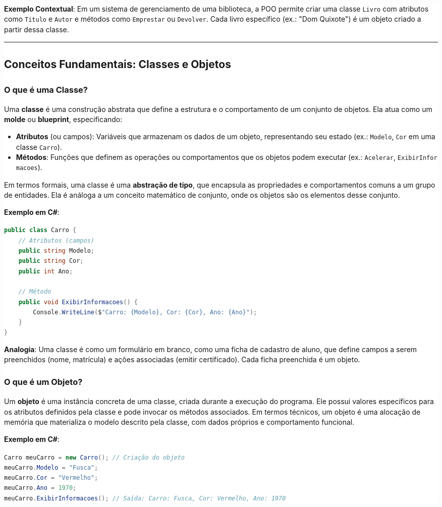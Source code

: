 **Exemplo Contextual**: Em um sistema de gerenciamento de uma biblioteca, a POO permite criar uma classe `Livro` com atributos como `Titulo` e `Autor` e métodos como `Emprestar` ou `Devolver`. Cada livro específico (ex.: "Dom Quixote") é um objeto criado a partir dessa classe.

---

## Conceitos Fundamentais: Classes e Objetos

### O que é uma Classe?

Uma **classe** é uma construção abstrata que define a estrutura e o comportamento de um conjunto de objetos. Ela atua como um **molde** ou **blueprint**, especificando:

- **Atributos** (ou campos): Variáveis que armazenam os dados de um objeto, representando seu estado (ex.: `Modelo`, `Cor` em uma classe `Carro`).
- **Métodos**: Funções que definem as operações ou comportamentos que os objetos podem executar (ex.: `Acelerar`, `ExibirInformacoes`).

Em termos formais, uma classe é uma **abstração de tipo**, que encapsula as propriedades e comportamentos comuns a um grupo de entidades. Ela é análoga a um conceito matemático de conjunto, onde os objetos são os elementos desse conjunto.

**Exemplo em C#**:

```csharp
public class Carro {
    // Atributos (campos)
    public string Modelo;
    public string Cor;
    public int Ano;

    // Método
    public void ExibirInformacoes() {
        Console.WriteLine($"Carro: {Modelo}, Cor: {Cor}, Ano: {Ano}");
    }
}
```

**Analogia**: Uma classe é como um formulário em branco, como uma ficha de cadastro de aluno, que define campos a serem preenchidos (nome, matrícula) e ações associadas (emitir certificado). Cada ficha preenchida é um objeto.



### O que é um Objeto?

Um **objeto** é uma instância concreta de uma classe, criada durante a execução do programa. Ele possui valores específicos para os atributos definidos pela classe e pode invocar os métodos associados. Em termos técnicos, um objeto é uma alocação de memória que materializa o modelo descrito pela classe, com dados próprios e comportamento funcional.

**Exemplo em C#**:

```csharp
Carro meuCarro = new Carro(); // Criação do objeto
meuCarro.Modelo = "Fusca";
meuCarro.Cor = "Vermelho";
meuCarro.Ano = 1970;
meuCarro.ExibirInformacoes(); // Saída: Carro: Fusca, Cor: Vermelho, Ano: 1970
```
